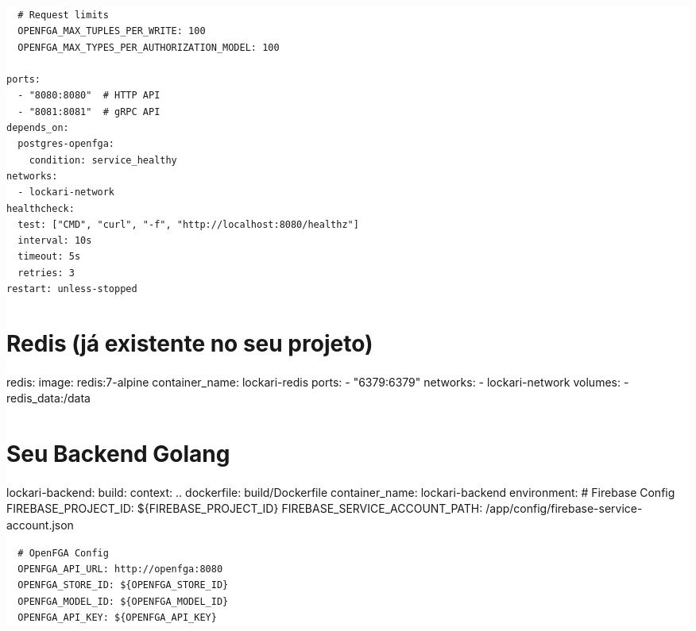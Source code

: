       # Request limits
      OPENFGA_MAX_TUPLES_PER_WRITE: 100
      OPENFGA_MAX_TYPES_PER_AUTHORIZATION_MODEL: 100
      
    ports:
      - "8080:8080"  # HTTP API
      - "8081:8081"  # gRPC API
    depends_on:
      postgres-openfga:
        condition: service_healthy
    networks:
      - lockari-network
    healthcheck:
      test: ["CMD", "curl", "-f", "http://localhost:8080/healthz"]
      interval: 10s
      timeout: 5s
      retries: 3
    restart: unless-stopped

  # Redis (já existente no seu projeto)
  redis:
    image: redis:7-alpine
    container_name: lockari-redis
    ports:
      - "6379:6379"
    networks:
      - lockari-network
    volumes:
      - redis_data:/data

  # Seu Backend Golang
  lockari-backend:
    build:
      context: ..
      dockerfile: build/Dockerfile
    container_name: lockari-backend
    environment:
      # Firebase Config
      FIREBASE_PROJECT_ID: ${FIREBASE_PROJECT_ID}
      FIREBASE_SERVICE_ACCOUNT_PATH: /app/config/firebase-service-account.json
      
      # OpenFGA Config
      OPENFGA_API_URL: http://openfga:8080
      OPENFGA_STORE_ID: ${OPENFGA_STORE_ID}
      OPENFGA_MODEL_ID: ${OPENFGA_MODEL_ID}
      OPENFGA_API_KEY: ${OPENFGA_API_KEY}
      